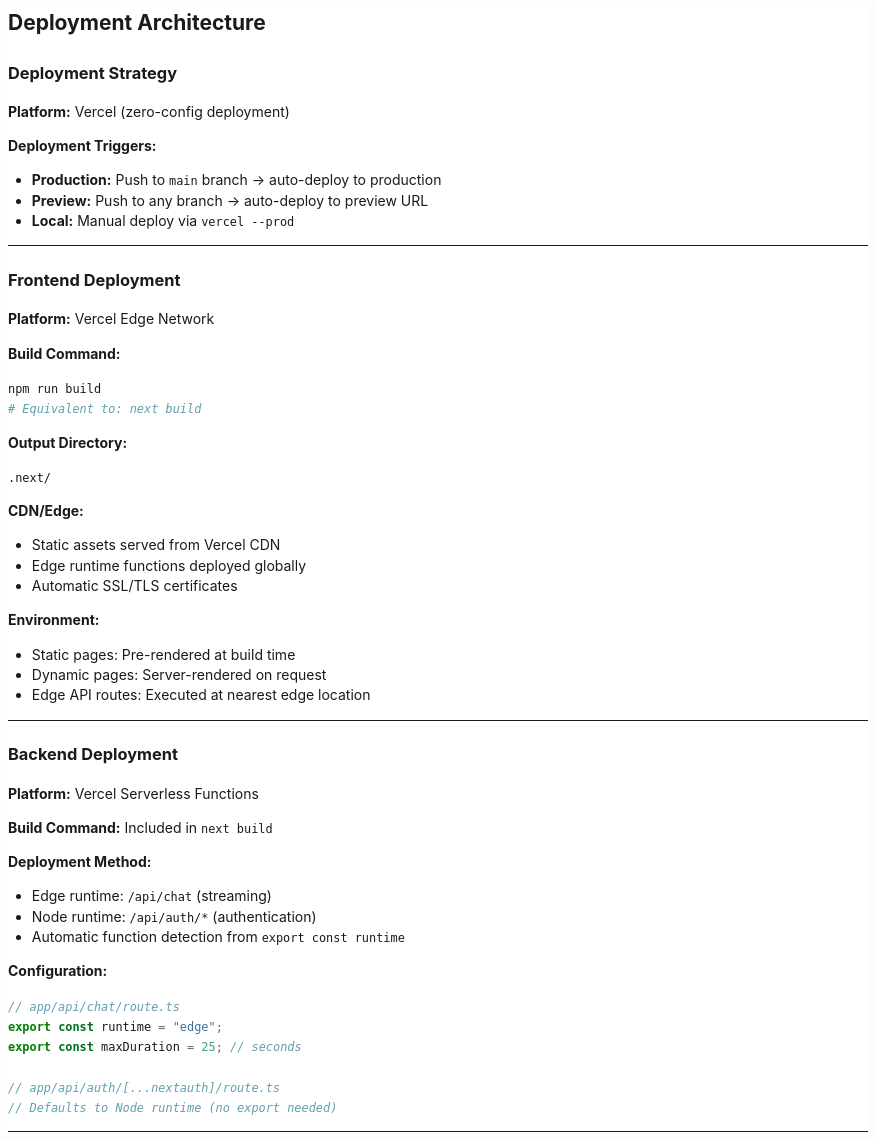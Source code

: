 ## Deployment Architecture

### Deployment Strategy

**Platform:** Vercel (zero-config deployment)

**Deployment Triggers:**
- **Production:** Push to `main` branch → auto-deploy to production
- **Preview:** Push to any branch → auto-deploy to preview URL
- **Local:** Manual deploy via `vercel --prod`

---

### Frontend Deployment

**Platform:** Vercel Edge Network

**Build Command:**
```bash
npm run build
# Equivalent to: next build
```

**Output Directory:**
```
.next/
```

**CDN/Edge:**
- Static assets served from Vercel CDN
- Edge runtime functions deployed globally
- Automatic SSL/TLS certificates

**Environment:**
- Static pages: Pre-rendered at build time
- Dynamic pages: Server-rendered on request
- Edge API routes: Executed at nearest edge location

---

### Backend Deployment

**Platform:** Vercel Serverless Functions

**Build Command:** Included in `next build`

**Deployment Method:**
- Edge runtime: `/api/chat` (streaming)
- Node runtime: `/api/auth/*` (authentication)
- Automatic function detection from `export const runtime`

**Configuration:**
```typescript
// app/api/chat/route.ts
export const runtime = "edge";
export const maxDuration = 25; // seconds

// app/api/auth/[...nextauth]/route.ts
// Defaults to Node runtime (no export needed)
```

---